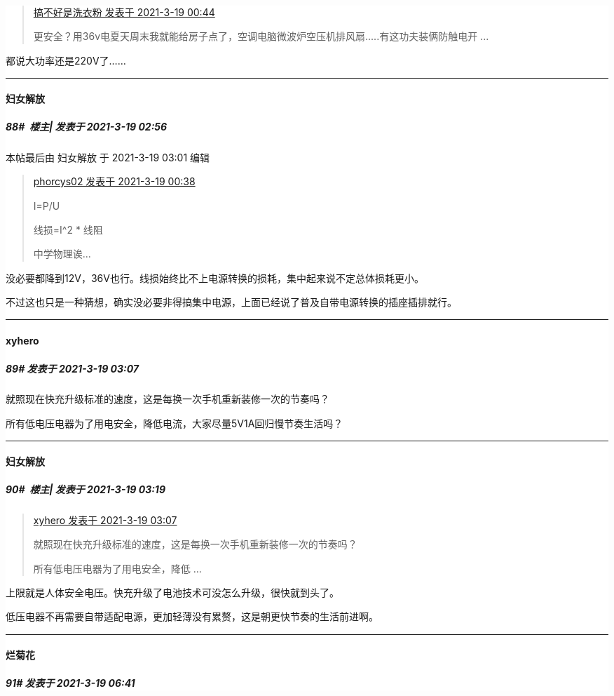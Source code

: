 
<blockquote><a href="httphttps://bbs.saraba1st.com/2b/forum.php?mod=redirect&amp;goto=findpost&amp;pid=50670167&amp;ptid=1993494" target="_blank">搞不好是洗衣粉 发表于 2021-3-19 00:44</a>

更安全？用36v电夏天周末我就能给房子点了，空调电脑微波炉空压机排风扇.....有这功夫装俩防触电开 ...</blockquote>
都说大功率还是220V了……


*****

####  妇女解放  
##### 88#         楼主| 发表于 2021-3-19 02:56


 本帖最后由 妇女解放 于 2021-3-19 03:01 编辑 
<blockquote><a href="httphttps://bbs.saraba1st.com/2b/forum.php?mod=redirect&amp;goto=findpost&amp;pid=50670130&amp;ptid=1993494" target="_blank">phorcys02 发表于 2021-3-19 00:38</a>

I=P/U

线损=I^2 * 线阻

中学物理诶...</blockquote>
没必要都降到12V，36V也行。线损始终比不上电源转换的损耗，集中起来说不定总体损耗更小。


不过这也只是一种猜想，确实没必要非得搞集中电源，上面已经说了普及自带电源转换的插座插排就行。


*****

####  xyhero  
##### 89#       发表于 2021-3-19 03:07


就照现在快充升级标准的速度，这是每换一次手机重新装修一次的节奏吗？

所有低电压电器为了用电安全，降低电流，大家尽量5V1A回归慢节奏生活吗？


*****

####  妇女解放  
##### 90#         楼主| 发表于 2021-3-19 03:19


<blockquote><a href="httphttps://bbs.saraba1st.com/2b/forum.php?mod=redirect&amp;goto=findpost&amp;pid=50670715&amp;ptid=1993494" target="_blank">xyhero 发表于 2021-3-19 03:07</a>

就照现在快充升级标准的速度，这是每换一次手机重新装修一次的节奏吗？

所有低电压电器为了用电安全，降低 ...</blockquote>
上限就是人体安全电压。快充升级了电池技术可没怎么升级，很快就到头了。


低压电器不再需要自带适配电源，更加轻薄没有累赘，这是朝更快节奏的生活前进啊。


*****

####  烂菊花  
##### 91#       发表于 2021-3-19 06:41
